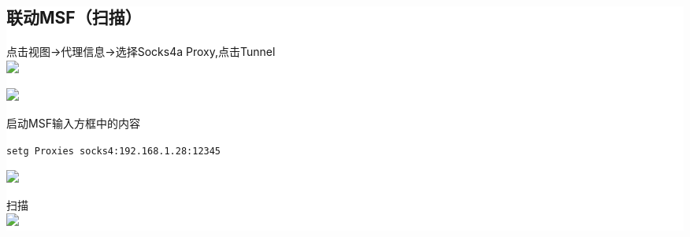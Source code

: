 
## 联动MSF（扫描）
点击视图->代理信息->选择Socks4a Proxy,点击Tunnel<br />![](https://img-blog.csdnimg.cn/bbd5b6a3eb584397b631c668ea689a86.png?x-oss-process=image/watermark,type_d3F5LXplbmhlaQ,shadow_50,text_Q1NETiBA5bCP6bij5ZCM5a2mU0VD,size_20,color_FFFFFF,t_70,g_se,x_16#crop=0&crop=0&crop=1&crop=1&id=fMlqh&originHeight=529&originWidth=698&originalType=binary&ratio=1&rotation=0&showTitle=false&status=done&style=none&title=)

![](https://img-blog.csdnimg.cn/2f099bdb32e14038b4e57b6d56e98af9.png?x-oss-process=image/watermark,type_d3F5LXplbmhlaQ,shadow_50,text_Q1NETiBA5bCP6bij5ZCM5a2mU0VD,size_13,color_FFFFFF,t_70,g_se,x_16#crop=0&crop=0&crop=1&crop=1&id=HN2aw&originHeight=201&originWidth=460&originalType=binary&ratio=1&rotation=0&showTitle=false&status=done&style=none&title=)

启动MSF输入方框中的内容
```
setg Proxies socks4:192.168.1.28:12345
```
![](https://img-blog.csdnimg.cn/e3691a2a6b3449cd960ae7e9789a29f8.png#crop=0&crop=0&crop=1&crop=1&id=Qk7Oe&originHeight=111&originWidth=525&originalType=binary&ratio=1&rotation=0&showTitle=false&status=done&style=none&title=)

扫描<br />![](https://img-blog.csdnimg.cn/97b2c09978bb4659ad17a2718a790130.png?x-oss-process=image/watermark,type_d3F5LXplbmhlaQ,shadow_50,text_Q1NETiBA5bCP6bij5ZCM5a2mU0VD,size_20,color_FFFFFF,t_70,g_se,x_16#crop=0&crop=0&crop=1&crop=1&id=ga5N5&originHeight=530&originWidth=750&originalType=binary&ratio=1&rotation=0&showTitle=false&status=done&style=none&title=)
